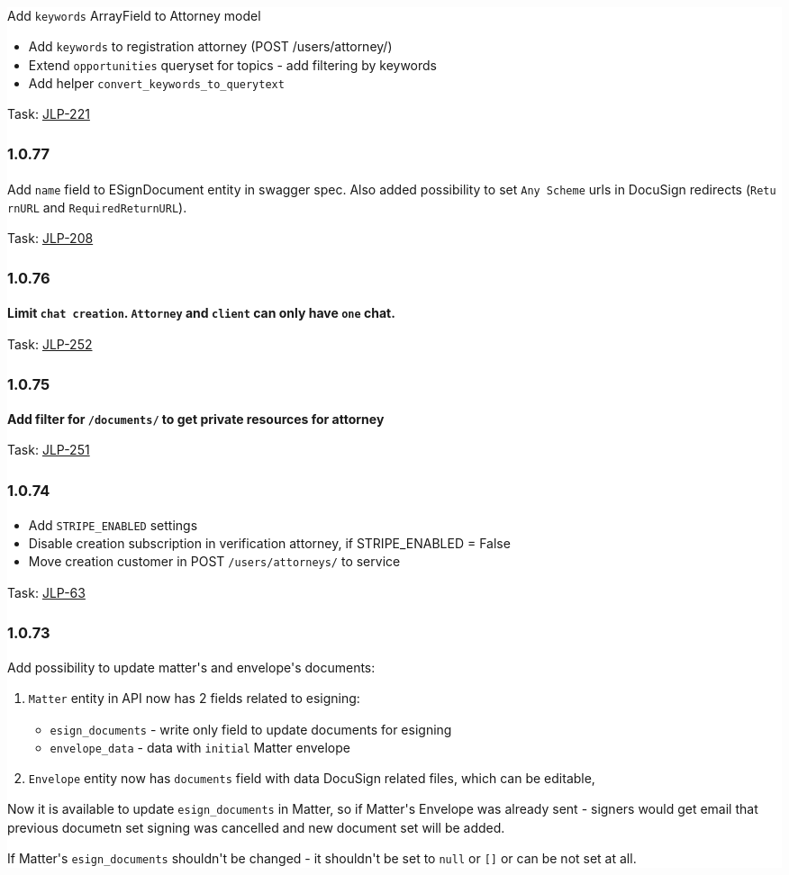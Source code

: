 Add `keywords` ArrayField to Attorney model

* Add `keywords` to registration attorney (POST /users/attorney/)
* Extend `opportunities` queryset for topics - add filtering by keywords
* Add helper `convert_keywords_to_querytext`


Task: [JLP-221](https://saritasa.atlassian.net/browse/JLP-221)


### 1.0.77

Add ``name`` field to ESignDocument entity in swagger spec. Also added
possibility to set `Any Scheme` urls in DocuSign redirects
(`ReturnURL` and `RequiredReturnURL`). 

Task: [JLP-208](https://saritasa.atlassian.net/browse/JLP-208)


### 1.0.76

**Limit `chat creation`. `Attorney` and `client` can only have `one` chat.**

Task: [JLP-252](https://saritasa.atlassian.net/browse/JLP-252)


### 1.0.75

**Add filter for `/documents/` to get private resources for attorney**

Task: [JLP-251](https://saritasa.atlassian.net/browse/JLP-251)


### 1.0.74

* Add `STRIPE_ENABLED` settings 
* Disable creation subscription in verification attorney, if STRIPE_ENABLED = False
* Move creation customer in POST `/users/attorneys/` to service

Task: [JLP-63](https://saritasa.atlassian.net/browse/JLP-63)

### 1.0.73

Add possibility to update matter's and envelope's documents:

1. ``Matter`` entity in API now has 2 fields related to esigning:

    - `esign_documents` - write only field to update documents for esigning
    - `envelope_data` - data with `initial` Matter envelope

2. ``Envelope`` entity now has `documents` field with data DocuSign related
files, which can be editable,

Now it is available to update ``esign_documents`` in Matter, so if Matter's
Envelope was already sent - signers would get email that previous documetn set
signing was cancelled and new document set will be added.

If Matter's ``esign_documents`` shouldn't be changed - it shouldn't be set to
`null` or `[]` or can be not set at all.
